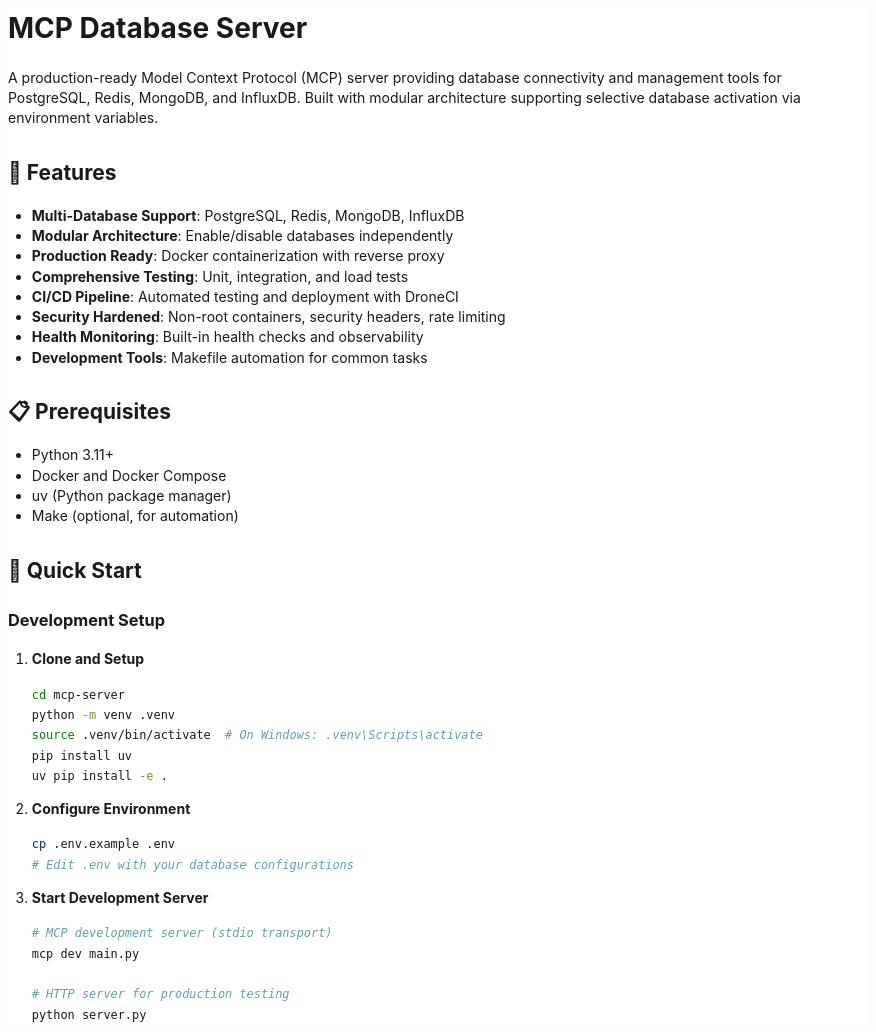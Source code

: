 # MCP Database Server

A production-ready Model Context Protocol (MCP) server providing database connectivity and management tools for PostgreSQL, Redis, MongoDB, and InfluxDB. Built with modular architecture supporting selective database activation via environment variables.

## 🚀 Features

- **Multi-Database Support**: PostgreSQL, Redis, MongoDB, InfluxDB
- **Modular Architecture**: Enable/disable databases independently
- **Production Ready**: Docker containerization with reverse proxy
- **Comprehensive Testing**: Unit, integration, and load tests
- **CI/CD Pipeline**: Automated testing and deployment with DroneCI
- **Security Hardened**: Non-root containers, security headers, rate limiting
- **Health Monitoring**: Built-in health checks and observability
- **Development Tools**: Makefile automation for common tasks

## 📋 Prerequisites

- Python 3.11+
- Docker and Docker Compose
- uv (Python package manager)
- Make (optional, for automation)

## 🏃 Quick Start

### Development Setup

1. **Clone and Setup**
   ```bash
   cd mcp-server
   python -m venv .venv
   source .venv/bin/activate  # On Windows: .venv\Scripts\activate
   pip install uv
   uv pip install -e .
   ```

2. **Configure Environment**
   ```bash
   cp .env.example .env
   # Edit .env with your database configurations
   ```

3. **Start Development Server**
   ```bash
   # MCP development server (stdio transport)
   mcp dev main.py
   
   # HTTP server for production testing
   python server.py
   ```
